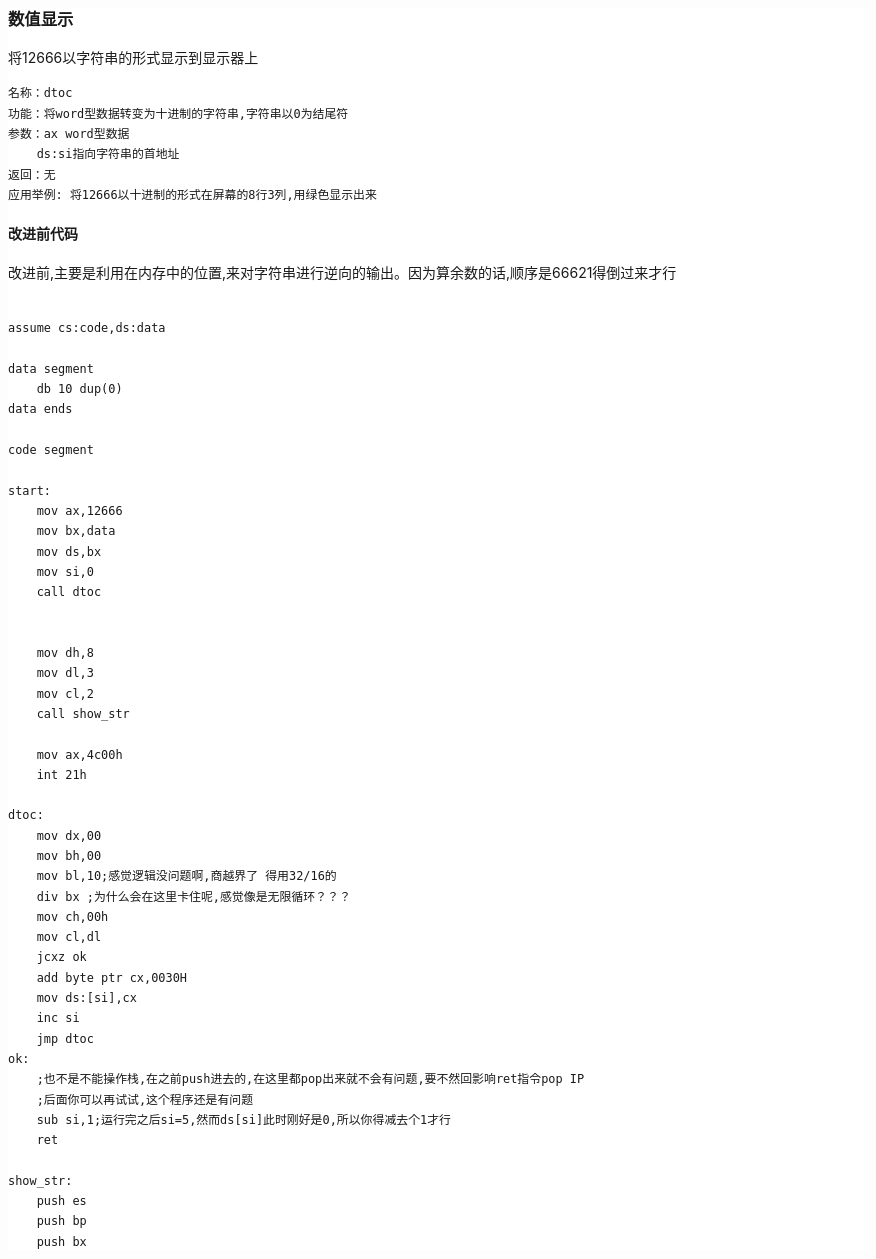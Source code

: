 ### 数值显示

将12666以字符串的形式显示到显示器上

```text
名称：dtoc
功能：将word型数据转变为十进制的字符串,字符串以0为结尾符
参数：ax word型数据
    ds:si指向字符串的首地址
返回：无
应用举例: 将12666以十进制的形式在屏幕的8行3列,用绿色显示出来
```

#### 改进前代码

改进前,主要是利用在内存中的位置,来对字符串进行逆向的输出。因为算余数的话,顺序是66621得倒过来才行

```text

assume cs:code,ds:data

data segment
    db 10 dup(0)
data ends

code segment

start:
    mov ax,12666
    mov bx,data
    mov ds,bx
    mov si,0
    call dtoc
    

    mov dh,8
    mov dl,3
    mov cl,2
    call show_str

    mov ax,4c00h
    int 21h

dtoc:
    mov dx,00
    mov bh,00
    mov bl,10;感觉逻辑没问题啊,商越界了 得用32/16的
    div bx ;为什么会在这里卡住呢,感觉像是无限循环？？？
    mov ch,00h
    mov cl,dl
    jcxz ok
    add byte ptr cx,0030H
    mov ds:[si],cx
    inc si
    jmp dtoc
ok:
    ;也不是不能操作栈,在之前push进去的,在这里都pop出来就不会有问题,要不然回影响ret指令pop IP
    ;后面你可以再试试,这个程序还是有问题
    sub si,1;运行完之后si=5,然而ds[si]此时刚好是0,所以你得减去个1才行
    ret

show_str:
    push es
    push bp
    push bx
```